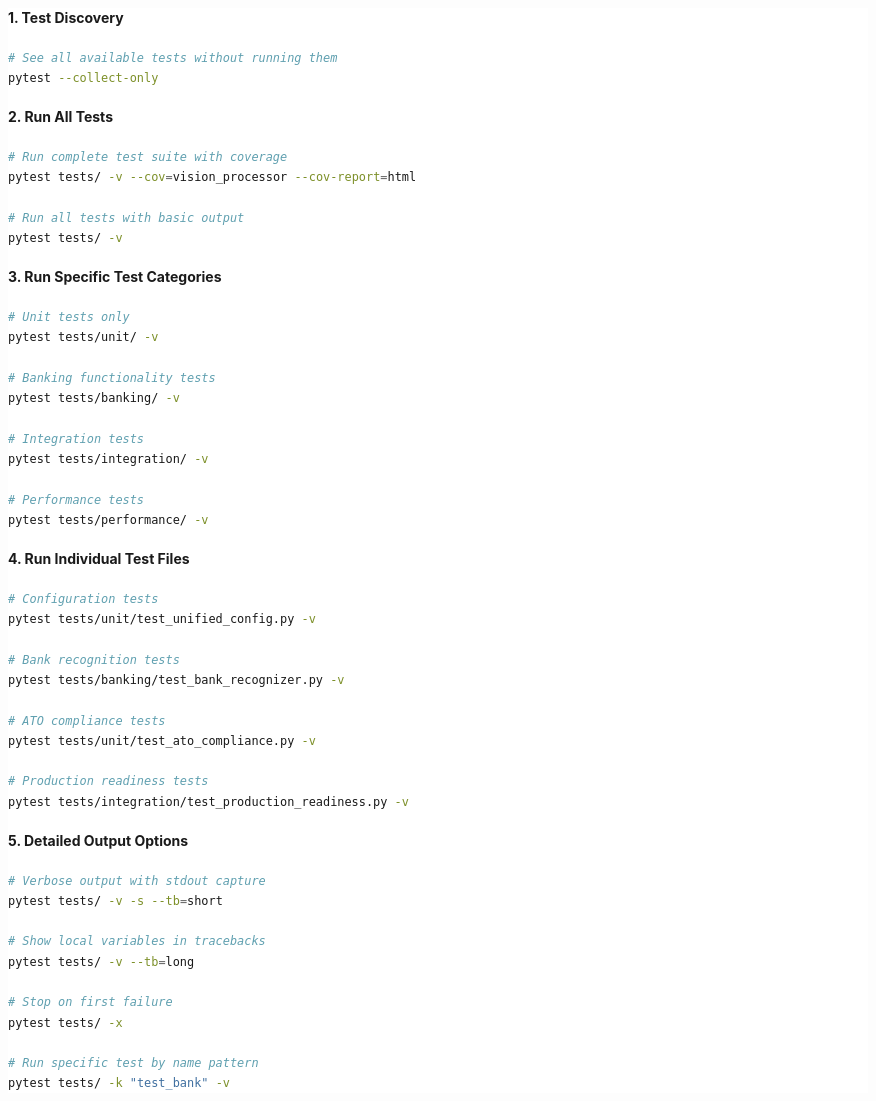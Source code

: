 #### 1. Test Discovery
```bash
# See all available tests without running them
pytest --collect-only
```

#### 2. Run All Tests
```bash
# Run complete test suite with coverage
pytest tests/ -v --cov=vision_processor --cov-report=html

# Run all tests with basic output
pytest tests/ -v
```

#### 3. Run Specific Test Categories
```bash
# Unit tests only
pytest tests/unit/ -v

# Banking functionality tests
pytest tests/banking/ -v

# Integration tests
pytest tests/integration/ -v

# Performance tests
pytest tests/performance/ -v
```

#### 4. Run Individual Test Files
```bash
# Configuration tests
pytest tests/unit/test_unified_config.py -v

# Bank recognition tests
pytest tests/banking/test_bank_recognizer.py -v

# ATO compliance tests
pytest tests/unit/test_ato_compliance.py -v

# Production readiness tests
pytest tests/integration/test_production_readiness.py -v
```

#### 5. Detailed Output Options
```bash
# Verbose output with stdout capture
pytest tests/ -v -s --tb=short

# Show local variables in tracebacks
pytest tests/ -v --tb=long

# Stop on first failure
pytest tests/ -x

# Run specific test by name pattern
pytest tests/ -k "test_bank" -v
```
